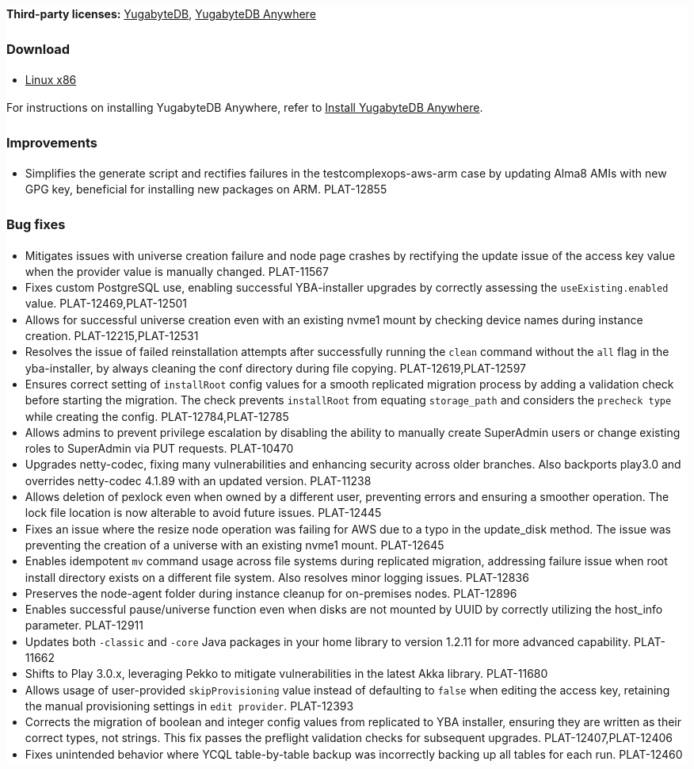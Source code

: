**Third-party licenses:** [YugabyteDB](https://downloads.yugabyte.com/releases/2.18.7.0/yugabytedb-2.18.7.0-b30-third-party-licenses.html), [YugabyteDB Anywhere](https://downloads.yugabyte.com/releases/2.18.7.0/yugabytedb-anywhere-2.18.7.0-b30-third-party-licenses.html)

### Download

<ul class="nav yb-pills">
 <li>
   <a href="https://downloads.yugabyte.com/releases/2.18.7.0/yba_installer_full-2.18.7.0-b30-linux-x86_64.tar.gz">
     <i class="fa-brands fa-linux"></i>
     <span>Linux x86</span>
   </a>
 </li>
</ul>

For instructions on installing YugabyteDB Anywhere, refer to [Install YugabyteDB Anywhere](../../../yugabyte-platform/install-yugabyte-platform/).

### Improvements

* Simplifies the generate script and rectifies failures in the testcomplexops-aws-arm case by updating Alma8 AMIs with new GPG key, beneficial for installing new packages on ARM. PLAT-12855

### Bug fixes

* Mitigates issues with universe creation failure and node page crashes by rectifying the update issue of the access key value when the provider value is manually changed. PLAT-11567
* Fixes custom PostgreSQL use, enabling successful YBA-installer upgrades by correctly assessing the `useExisting.enabled` value. PLAT-12469,PLAT-12501
* Allows for successful universe creation even with an existing nvme1 mount by checking device names during instance creation. PLAT-12215,PLAT-12531
* Resolves the issue of failed reinstallation attempts after successfully running the `clean` command without the `all` flag in the yba-installer, by always cleaning the conf directory during file copying. PLAT-12619,PLAT-12597
* Ensures correct setting of `installRoot` config values for a smooth replicated migration process by adding a validation check before starting the migration. The check prevents `installRoot` from equating `storage_path` and considers the `precheck type` while creating the config. PLAT-12784,PLAT-12785
* Allows admins to prevent privilege escalation by disabling the ability to manually create SuperAdmin users or change existing roles to SuperAdmin via PUT requests. PLAT-10470
* Upgrades netty-codec, fixing many vulnerabilities and enhancing security across older branches. Also backports play3.0 and overrides netty-codec 4.1.89 with an updated version. PLAT-11238
* Allows deletion of pexlock even when owned by a different user, preventing errors and ensuring a smoother operation. The lock file location is now alterable to avoid future issues. PLAT-12445
* Fixes an issue where the resize node operation was failing for AWS due to a typo in the update_disk method. The issue was preventing the creation of a universe with an existing nvme1 mount. PLAT-12645
* Enables idempotent `mv` command usage across file systems during replicated migration, addressing failure issue when root install directory exists on a different file system. Also resolves minor logging issues. PLAT-12836
* Preserves the node-agent folder during instance cleanup for on-premises nodes. PLAT-12896
* Enables successful pause/universe function even when disks are not mounted by UUID by correctly utilizing the host_info parameter. PLAT-12911
* Updates both `-classic` and `-core` Java packages in your home library to version 1.2.11 for more advanced capability. PLAT-11662
* Shifts to Play 3.0.x, leveraging Pekko to mitigate vulnerabilities in the latest Akka library. PLAT-11680
* Allows usage of user-provided `skipProvisioning` value instead of defaulting to `false` when editing the access key, retaining the manual provisioning settings in `edit provider`. PLAT-12393
* Corrects the migration of boolean and integer config values from replicated to YBA installer, ensuring they are written as their correct types, not strings. This fix passes the preflight validation checks for subsequent upgrades. PLAT-12407,PLAT-12406
* Fixes unintended behavior where YCQL table-by-table backup was incorrectly backing up all tables for each run. PLAT-12460